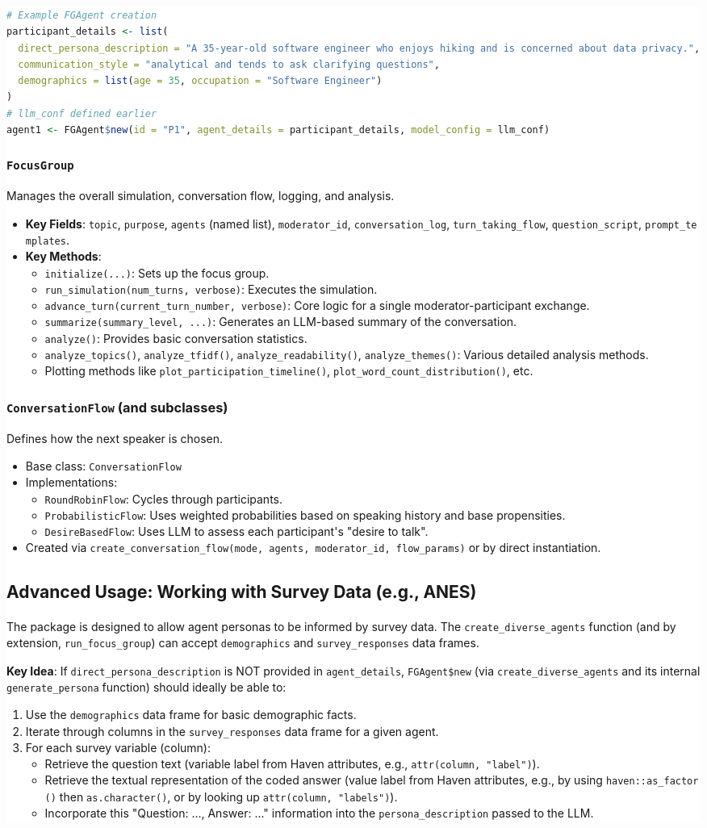 ```r
# Example FGAgent creation
participant_details <- list(
  direct_persona_description = "A 35-year-old software engineer who enjoys hiking and is concerned about data privacy.",
  communication_style = "analytical and tends to ask clarifying questions",
  demographics = list(age = 35, occupation = "Software Engineer")
)
# llm_conf defined earlier
agent1 <- FGAgent$new(id = "P1", agent_details = participant_details, model_config = llm_conf)
```

### `FocusGroup`
Manages the overall simulation, conversation flow, logging, and analysis.
-   **Key Fields**: `topic`, `purpose`, `agents` (named list), `moderator_id`, `conversation_log`, `turn_taking_flow`, `question_script`, `prompt_templates`.
-   **Key Methods**:
    -   `initialize(...)`: Sets up the focus group.
    -   `run_simulation(num_turns, verbose)`: Executes the simulation.
    -   `advance_turn(current_turn_number, verbose)`: Core logic for a single moderator-participant exchange.
    -   `summarize(summary_level, ...)`: Generates an LLM-based summary of the conversation.
    -   `analyze()`: Provides basic conversation statistics.
    -   `analyze_topics()`, `analyze_tfidf()`, `analyze_readability()`, `analyze_themes()`: Various detailed analysis methods.
    -   Plotting methods like `plot_participation_timeline()`, `plot_word_count_distribution()`, etc.

### `ConversationFlow` (and subclasses)
Defines how the next speaker is chosen.
-   Base class: `ConversationFlow`
-   Implementations:
    -   `RoundRobinFlow`: Cycles through participants.
    -   `ProbabilisticFlow`: Uses weighted probabilities based on speaking history and base propensities.
    -   `DesireBasedFlow`: Uses LLM to assess each participant's "desire to talk".
-   Created via `create_conversation_flow(mode, agents, moderator_id, flow_params)` or by direct instantiation.

## Advanced Usage: Working with Survey Data (e.g., ANES)

The package is designed to allow agent personas to be informed by survey data. The `create_diverse_agents` function (and by extension, `run_focus_group`) can accept `demographics` and `survey_responses` data frames.

**Key Idea**: If `direct_persona_description` is NOT provided in `agent_details`, `FGAgent$new` (via `create_diverse_agents` and its internal `generate_persona` function) should ideally be able to:
1.  Use the `demographics` data frame for basic demographic facts.
2.  Iterate through columns in the `survey_responses` data frame for a given agent.
3.  For each survey variable (column):
    *   Retrieve the question text (variable label from Haven attributes, e.g., `attr(column, "label")`).
    *   Retrieve the textual representation of the coded answer (value label from Haven attributes, e.g., by using `haven::as_factor()` then `as.character()`, or by looking up `attr(column, "labels")`).
    *   Incorporate this "Question: ..., Answer: ..." information into the `persona_description` passed to the LLM.
